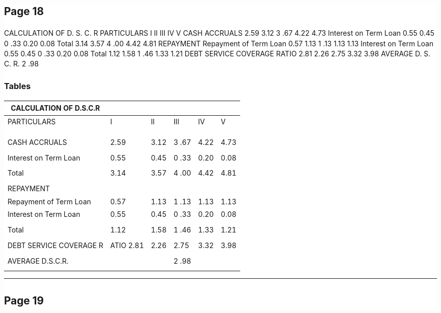 
## Page 18

CALCULATION OF D. S. C. R PARTICULARS I II III IV V CASH ACCRUALS 2.59 3.12 3 .67 4.22 4.73 Interest on Term Loan 0.55 0.45 0 .33 0.20 0.08 Total 3.14 3.57 4 .00 4.42 4.81 REPAYMENT Repayment of Term Loan 0.57 1.13 1 .13 1.13 1.13 Interest on Term Loan 0.55 0.45 0 .33 0.20 0.08 Total 1.12 1.58 1 .46 1.33 1.21 DEBT SERVICE COVERAGE RATIO 2.81 2.26 2.75 3.32 3.98 AVERAGE D. S. C. R. 2 .98

### Tables

| CALCULATION OF D.S.C.R |  |  |  |  |  |
|---|---|---|---|---|---|
| PARTICULARS | I | II | III | IV | V |
|  |  |  |  |  |  |
|  |  |  |  |  |  |
|  |  |  |  |  |  |
| CASH ACCRUALS | 2.59 | 3.12 | 3 .67 | 4.22 | 4.73 |
|  |  |  |  |  |  |
| Interest on Term Loan | 0.55 | 0.45 | 0 .33 | 0.20 | 0.08 |
|  |  |  |  |  |  |
| Total | 3.14 | 3.57 | 4 .00 | 4.42 | 4.81 |
|  |  |  |  |  |  |
| REPAYMENT |  |  |  |  |  |
| Repayment of Term Loan | 0.57 | 1.13 | 1 .13 | 1.13 | 1.13 |
| Interest on Term Loan | 0.55 | 0.45 | 0 .33 | 0.20 | 0.08 |
|  |  |  |  |  |  |
| Total | 1.12 | 1.58 | 1 .46 | 1.33 | 1.21 |
|  |  |  |  |  |  |
| DEBT SERVICE COVERAGE R | ATIO 2.81 | 2.26 | 2.75 | 3.32 | 3.98 |
|  |  |  |  |  |  |
| AVERAGE D.S.C.R. |  |  | 2 .98 |  |  |
|  |  |  |  |  |  |

---

## Page 19
